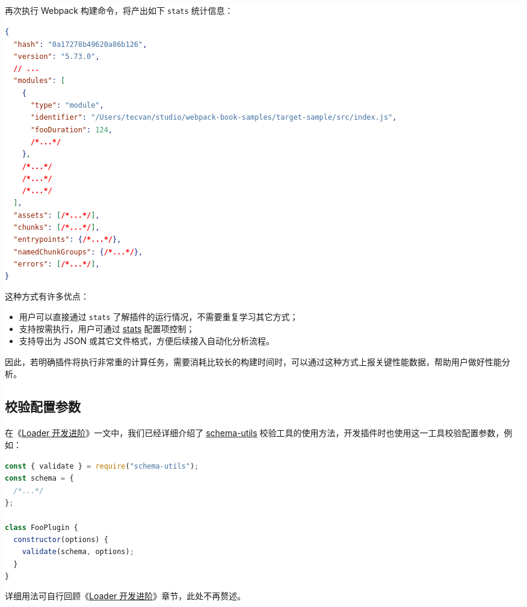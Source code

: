 再次执行 Webpack 构建命令，将产出如下 `stats` 统计信息：

```json
{
  "hash": "0a17278b49620a86b126",
  "version": "5.73.0",
  // ...
  "modules": [
    {
      "type": "module",
      "identifier": "/Users/tecvan/studio/webpack-book-samples/target-sample/src/index.js",
      "fooDuration": 124,
      /*...*/
    },
    /*...*/
    /*...*/
    /*...*/
  ], 
  "assets": [/*...*/],
  "chunks": [/*...*/],
  "entrypoints": {/*...*/},
  "namedChunkGroups": {/*...*/},
  "errors": [/*...*/],
}
```

这种方式有许多优点：

- 用户可以直接通过 `stats` 了解插件的运行情况，不需要重复学习其它方式；
- 支持按需执行，用户可通过 [stats](https://webpack.js.org/configuration/stats/) 配置项控制；
- 支持导出为 JSON 或其它文件格式，方便后续接入自动化分析流程。

因此，若明确插件将执行非常重的计算任务，需要消耗比较长的构建时间时，可以通过这种方式上报关键性能数据，帮助用户做好性能分析。

## 校验配置参数

在《[Loader 开发进阶](https://juejin.cn/book/7115598540721618944/section/7119035564862472233)》一文中，我们已经详细介绍了 [schema-utils](https://www.npmjs.com/package/schema-utils) 校验工具的使用方法，开发插件时也使用这一工具校验配置参数，例如：

```js
const { validate } = require("schema-utils");
const schema = {
  /*...*/
};

class FooPlugin {
  constructor(options) {
    validate(schema, options);
  }
}
```

详细用法可自行回顾《[Loader 开发进阶](https://juejin.cn/book/7115598540721618944/section/7119035564862472233)》章节，此处不再赘述。
